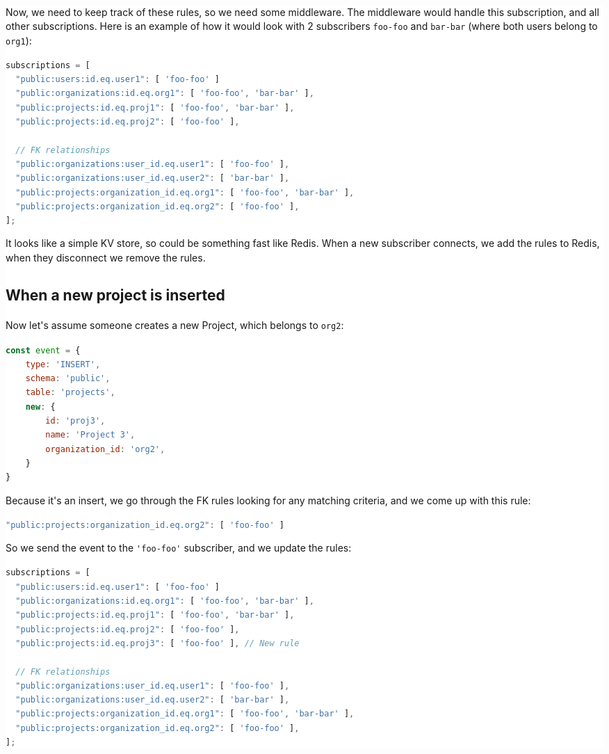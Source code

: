 Now, we need to keep track of these rules, so we need some middleware. The middleware would handle this subscription, and all other subscriptions. Here is an example of how it would look with 2 subscribers `foo-foo` and `bar-bar` (where both users belong to `org1`):

```js
subscriptions = [
  "public:users:id.eq.user1": [ 'foo-foo' ]
  "public:organizations:id.eq.org1": [ 'foo-foo', 'bar-bar' ],
  "public:projects:id.eq.proj1": [ 'foo-foo', 'bar-bar' ],
  "public:projects:id.eq.proj2": [ 'foo-foo' ],

  // FK relationships
  "public:organizations:user_id.eq.user1": [ 'foo-foo' ],
  "public:organizations:user_id.eq.user2": [ 'bar-bar' ],
  "public:projects:organization_id.eq.org1": [ 'foo-foo', 'bar-bar' ],
  "public:projects:organization_id.eq.org2": [ 'foo-foo' ],
];
```

It looks like a simple KV store, so could be something fast like Redis. When a new subscriber connects, we add the rules to Redis, when they disconnect we remove the rules.

## When a new project is inserted

Now let's assume someone creates a new Project, which belongs to `org2`:


```js
const event = {
    type: 'INSERT',
    schema: 'public',
    table: 'projects',
    new: {
        id: 'proj3',
        name: 'Project 3',
        organization_id: 'org2',
    }
}
```

Because it's an insert, we go through the FK rules looking for any matching criteria, and we come up with this rule:

```js
"public:projects:organization_id.eq.org2": [ 'foo-foo' ]
```

So we send the event to the `'foo-foo'` subscriber, and we update the rules:

```js
subscriptions = [
  "public:users:id.eq.user1": [ 'foo-foo' ]
  "public:organizations:id.eq.org1": [ 'foo-foo', 'bar-bar' ],
  "public:projects:id.eq.proj1": [ 'foo-foo', 'bar-bar' ],
  "public:projects:id.eq.proj2": [ 'foo-foo' ],
  "public:projects:id.eq.proj3": [ 'foo-foo' ], // New rule

  // FK relationships
  "public:organizations:user_id.eq.user1": [ 'foo-foo' ],
  "public:organizations:user_id.eq.user2": [ 'bar-bar' ],
  "public:projects:organization_id.eq.org1": [ 'foo-foo', 'bar-bar' ],
  "public:projects:organization_id.eq.org2": [ 'foo-foo' ], 
];
```
